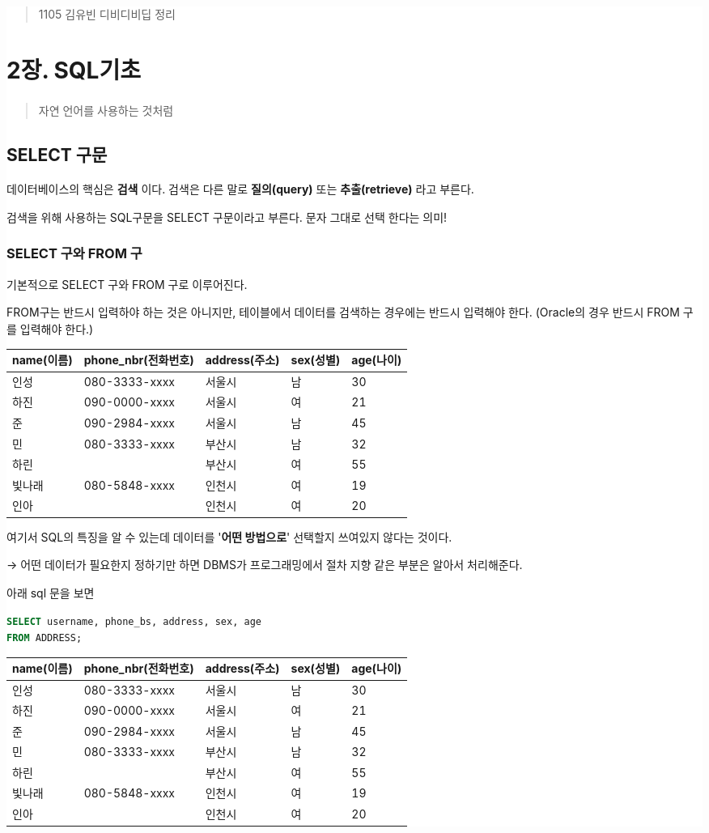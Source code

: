 > 1105 김유빈 디비디비딥 정리

# 2장. SQL기초

> 자연 언어를 사용하는 것처럼

## SELECT 구문

데이터베이스의 핵심은 **검색** 이다. 검색은 다른 말로 **질의(query)** 또는 **추출(retrieve)** 라고 부른다. 

검색을 위해 사용하는 SQL구문을 SELECT 구문이라고 부른다. 문자 그대로 선택 한다는 의미!

### SELECT 구와 FROM 구

기본적으로 SELECT 구와 FROM 구로 이루어진다.

FROM구는 반드시 입력하야 하는 것은 아니지만, 테이블에서 데이터를 검색하는 경우에는 반드시 입력해야 한다. (Oracle의 경우 반드시 FROM 구를 입력해야 한다.)

| name(이름) | phone_nbr(전화번호) | address(주소) | sex(성별) | age(나이) |
| --- | --- | --- | --- | --- |
| 인성 | 080-3333-xxxx | 서울시 | 남 | 30 |
| 하진 | 090-0000-xxxx | 서울시 | 여 | 21 |
| 준 | 090-2984-xxxx | 서울시 | 남 | 45 |
| 민 | 080-3333-xxxx | 부산시 | 남 | 32 |
| 하린 | ​ | 부산시 | 여 | 55 |
| 빛나래 | 080-5848-xxxx | 인천시 | 여 | 19 |
| 인아 | ​ | 인천시 | 여 | 20 |

여기서 SQL의 특징을 알 수 있는데 데이터를 '**어떤 방법으로**' 선택할지 쓰여있지 않다는 것이다.

→ 어떤 데이터가 필요한지 정하기만 하면 DBMS가 프로그래밍에서 절차 지향 같은 부분은 알아서 처리해준다.

아래 sql 문을 보면

```sql
SELECT username, phone_bs, address, sex, age
FROM ADDRESS;
```

| name(이름) | phone_nbr(전화번호) | address(주소) | sex(성별) | age(나이) |
| --- | --- | --- | --- | --- |
| 인성 | 080-3333-xxxx | 서울시 | 남 | 30 |
| 하진 | 090-0000-xxxx | 서울시 | 여 | 21 |
| 준 | 090-2984-xxxx | 서울시 | 남 | 45 |
| 민 | 080-3333-xxxx | 부산시 | 남 | 32 |
| 하린 | ​ | 부산시 | 여 | 55 |
| 빛나래 | 080-5848-xxxx | 인천시 | 여 | 19 |
| 인아 | ​ | 인천시 | 여 | 20 |
